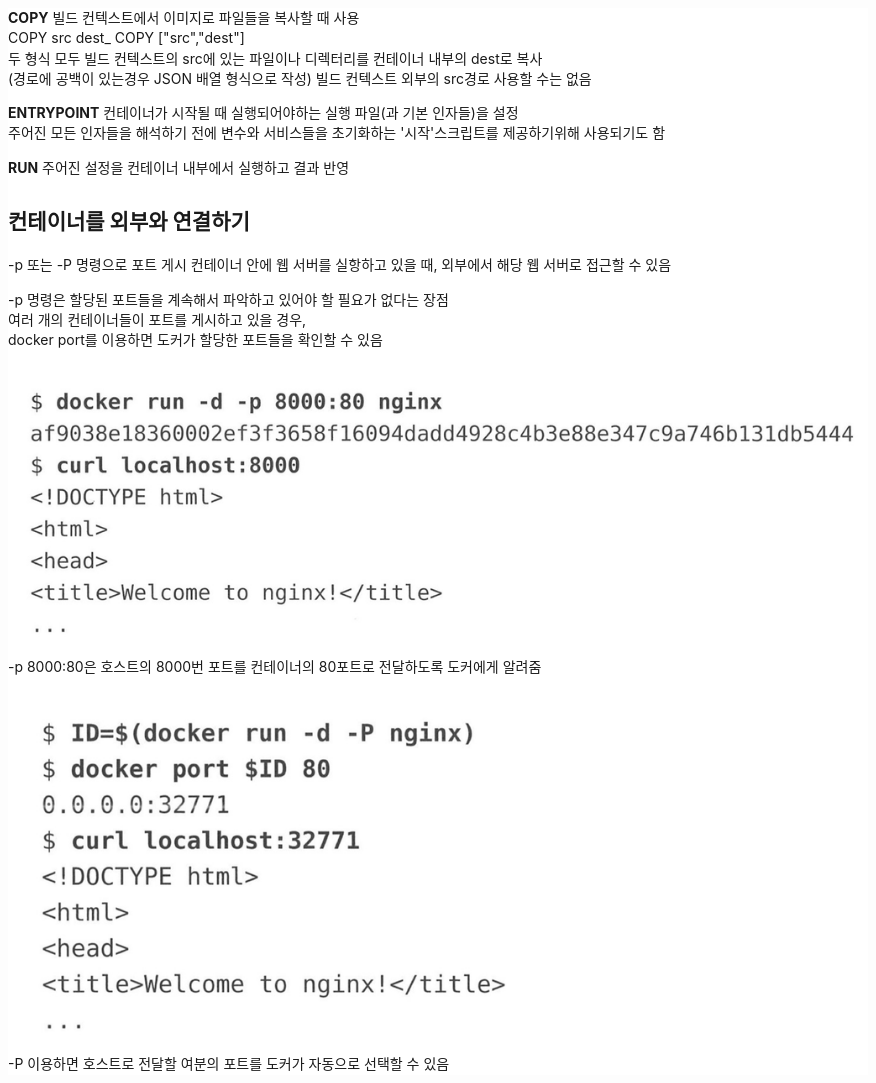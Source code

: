 **COPY**
빌드 컨텍스트에서 이미지로 파일들을 복사할 때 사용  
COPY src dest_ 
COPY ["src","dest"]  
두 형식 모두 빌드 컨텍스트의 src에 있는 파일이나 디렉터리를 컨테이너 내부의 dest로 복사  
(경로에 공백이 있는경우 JSON 배열 형식으로 작성)
빌드 컨텍스트 외부의 src경로 사용할 수는 없음

**ENTRYPOINT**
컨테이너가 시작될 때 실행되어야하는 실행 파일(과 기본 인자들)을 설정  
주어진 모든 인자들을 해석하기 전에 변수와 서비스들을 초기화하는 '시작'스크립트를 제공하기위해 사용되기도 함  

**RUN**
주어진 설정을 컨테이너 내부에서 실행하고 결과 반영

## 컨테이너를 외부와 연결하기
-p 또는 -P 명령으로 포트 게시 
컨테이너 안에 웹 서버를 실항하고 있을 때, 외부에서 해당 웹 서버로 접근할 수 있음

-p 명령은 할당된 포트들을 계속해서 파악하고 있어야 할 필요가 없다는 장점  
여러 개의 컨테이너들이 포트를 게시하고 있을 경우,  
docker port를 이용하면 도커가 할당한 포트들을 확인할 수 있음  

 ![ch4_7](/assets/img/study/docker/ch4/ch4_7.jpg)  
-p 8000:80은 호스트의 8000번 포트를 컨테이너의 80포트로 전달하도록 도커에게 알려줌

 ![ch4_8](/assets/img/study/docker/ch4/ch4_8.jpg)  
 -P 이용하면 호스트로 전달할 여분의 포트를 도커가 자동으로 선택할 수 있음  
